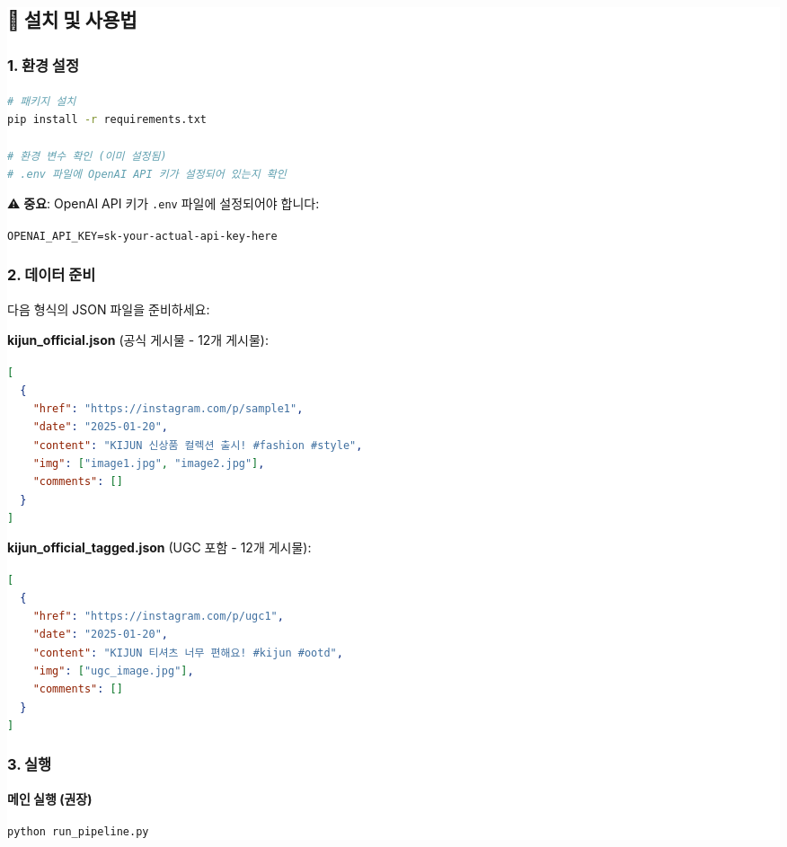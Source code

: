 ## 🚀 설치 및 사용법

### 1. 환경 설정

```bash
# 패키지 설치
pip install -r requirements.txt

# 환경 변수 확인 (이미 설정됨)
# .env 파일에 OpenAI API 키가 설정되어 있는지 확인
```

⚠️ **중요**: OpenAI API 키가 `.env` 파일에 설정되어야 합니다:

```
OPENAI_API_KEY=sk-your-actual-api-key-here
```

### 2. 데이터 준비

다음 형식의 JSON 파일을 준비하세요:

**kijun_official.json** (공식 게시물 - 12개 게시물):

```json
[
  {
    "href": "https://instagram.com/p/sample1",
    "date": "2025-01-20",
    "content": "KIJUN 신상품 컬렉션 출시! #fashion #style",
    "img": ["image1.jpg", "image2.jpg"],
    "comments": []
  }
]
```

**kijun_official_tagged.json** (UGC 포함 - 12개 게시물):

```json
[
  {
    "href": "https://instagram.com/p/ugc1",
    "date": "2025-01-20",
    "content": "KIJUN 티셔츠 너무 편해요! #kijun #ootd",
    "img": ["ugc_image.jpg"],
    "comments": []
  }
]
```

### 3. 실행

**메인 실행 (권장)**

```bash
python run_pipeline.py
```
